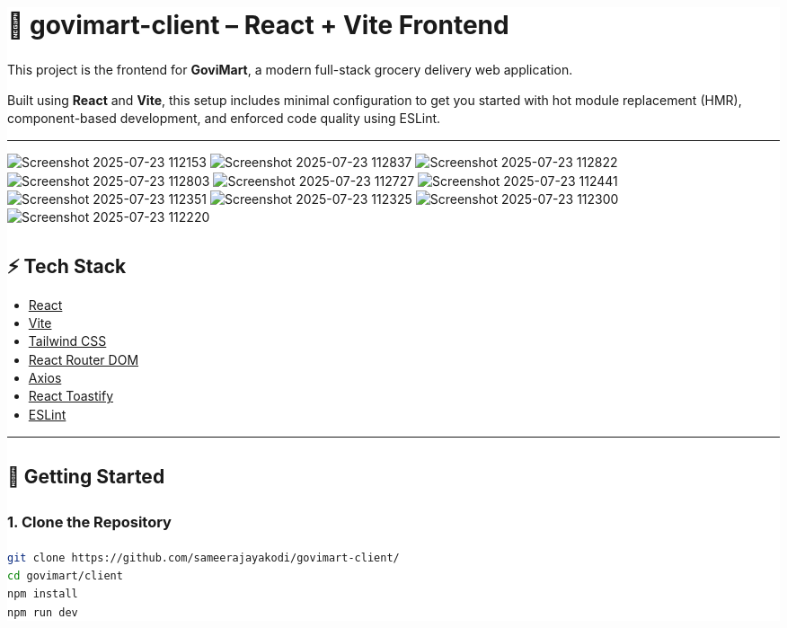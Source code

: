 # 🛒 govimart-client – React + Vite Frontend

This project is the frontend for **GoviMart**, a modern full-stack grocery delivery web application.

Built using **React** and **Vite**, this setup includes minimal configuration to get you started with hot module replacement (HMR), component-based development, and enforced code quality using ESLint.

---
<img width="1897" height="863" alt="Screenshot 2025-07-23 112153" src="https://github.com/user-attachments/assets/0a56faef-c923-42fd-8715-b1e05a7e84b3" />

<img width="1901" height="862" alt="Screenshot 2025-07-23 112837" src="https://github.com/user-attachments/assets/6c97ad9d-ce64-4d9d-bf8f-1dbc364784c3" />
<img width="1896" height="865" alt="Screenshot 2025-07-23 112822" src="https://github.com/user-attachments/assets/650354b8-1d60-41ea-82ca-b82b57c70d77" />
<img width="1897" height="863" alt="Screenshot 2025-07-23 112803" src="https://github.com/user-attachments/assets/df9f2c15-7e88-426c-a4ab-596ce9d9eafd" />
<img width="1897" height="866" alt="Screenshot 2025-07-23 112727" src="https://github.com/user-attachments/assets/004b17b8-d2b6-4e41-80f7-db916b92dcd5" />
<img width="1897" height="692" alt="Screenshot 2025-07-23 112441" src="https://github.com/user-attachments/assets/6fface1c-493d-41c4-ab9f-63ba5072b9e0" />
<img width="1897" height="865" alt="Screenshot 2025-07-23 112351" src="https://github.com/user-attachments/assets/cc41ba12-7747-401f-945d-35976c9e28c6" />
<img width="1895" height="803" alt="Screenshot 2025-07-23 112325" src="https://github.com/user-attachments/assets/5c0b65aa-9e05-47c8-a757-59d1808fa7b6" />
<img width="1897" height="866" alt="Screenshot 2025-07-23 112300" src="https://github.com/user-attachments/assets/33189eb2-5ab7-490c-80f1-2080f40b1ebf" />
<img width="1897" height="865" alt="Screenshot 2025-07-23 112220" src="https://github.com/user-attachments/assets/426a8b56-0973-40df-90dd-00c070f48453" />



## ⚡ Tech Stack

- [React](https://reactjs.org/)
- [Vite](https://vitejs.dev/)
- [Tailwind CSS](https://tailwindcss.com/)
- [React Router DOM](https://reactrouter.com/)
- [Axios](https://axios-http.com/)
- [React Toastify](https://fkhadra.github.io/react-toastify)
- [ESLint](https://eslint.org/)

---

## 🚀 Getting Started

### 1. Clone the Repository

```bash
git clone https://github.com/sameerajayakodi/govimart-client/
cd govimart/client
npm install
npm run dev
